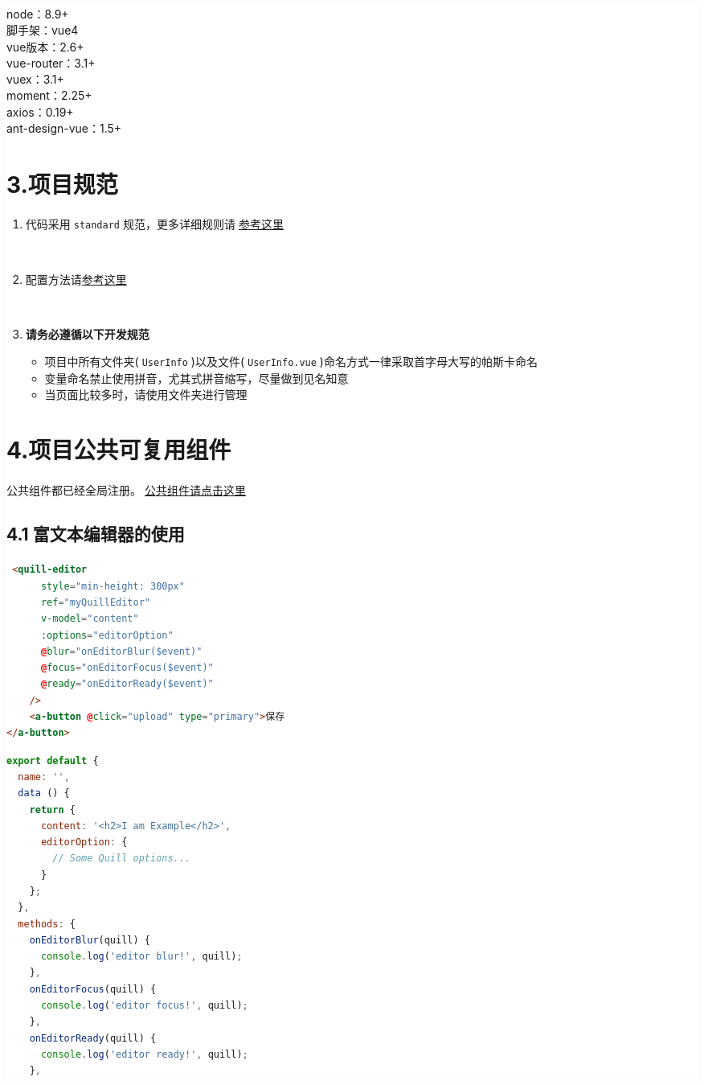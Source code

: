 node：8.9+  
脚手架：vue4  
vue版本：2.6+  
vue-router：3.1+  
vuex：3.1+  
moment：2.25+  
axios：0.19+  
ant-design-vue：1.5+

# 3.项目规范
1. 代码采用 `standard` 规范，更多详细规则请 [参考这里](https://standardjs.com/rules-zhcn.html)
<br />

2. 配置方法请[参考这里](https://blog.csdn.net/qq_36616301/article/details/103382129)
<br />

3. **请务必遵循以下开发规范**

   + 项目中所有文件夹( `UserInfo` )以及文件( `UserInfo.vue` )命名方式一律采取首字母大写的帕斯卡命名
   + 变量命名禁止使用拼音，尤其式拼音缩写，尽量做到见名知意
   + 当页面比较多时，请使用文件夹进行管理
# 4.项目公共可复用组件

公共组件都已经全局注册。
[公共组件请点击这里](./src/components/Common/README.md)

## 4.1 富文本编辑器的使用

```html
 <quill-editor
      style="min-height: 300px"
      ref="myQuillEditor"
      v-model="content"
      :options="editorOption"
      @blur="onEditorBlur($event)"
      @focus="onEditorFocus($event)"
      @ready="onEditorReady($event)"
    />
    <a-button @click="upload" type="primary">保存
</a-button>
```

```js
export default {
  name: '',
  data () {
    return {
      content: '<h2>I am Example</h2>',
      editorOption: {
        // Some Quill options...
      }
    };
  },
  methods: {
    onEditorBlur(quill) {
      console.log('editor blur!', quill);
    },
    onEditorFocus(quill) {
      console.log('editor focus!', quill);
    },
    onEditorReady(quill) {
      console.log('editor ready!', quill);
    },
```